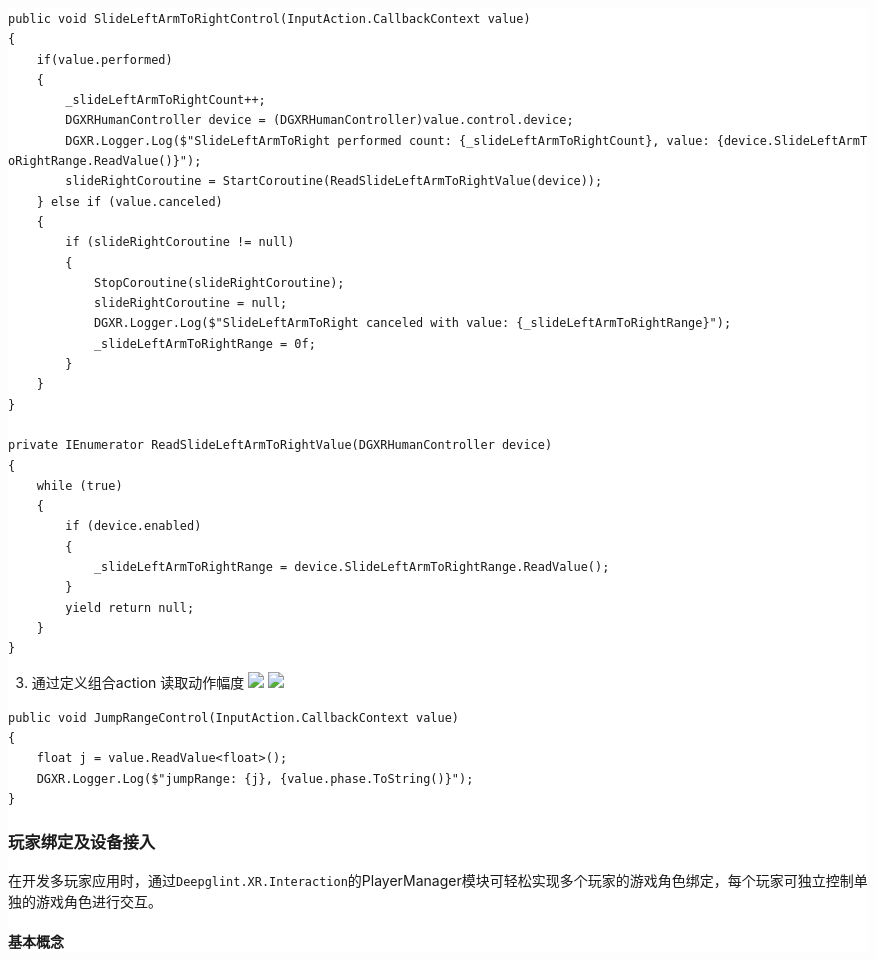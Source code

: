 ```
public void SlideLeftArmToRightControl(InputAction.CallbackContext value)
{
    if(value.performed)
    {
        _slideLeftArmToRightCount++;
        DGXRHumanController device = (DGXRHumanController)value.control.device;
        DGXR.Logger.Log($"SlideLeftArmToRight performed count: {_slideLeftArmToRightCount}, value: {device.SlideLeftArmToRightRange.ReadValue()}");
        slideRightCoroutine = StartCoroutine(ReadSlideLeftArmToRightValue(device));
    } else if (value.canceled)
    {
        if (slideRightCoroutine != null)
        {
            StopCoroutine(slideRightCoroutine);
            slideRightCoroutine = null;
            DGXR.Logger.Log($"SlideLeftArmToRight canceled with value: {_slideLeftArmToRightRange}");
            _slideLeftArmToRightRange = 0f;
        }
    }
}

private IEnumerator ReadSlideLeftArmToRightValue(DGXRHumanController device)
{
    while (true)
    {
        if (device.enabled)
        {
            _slideLeftArmToRightRange = device.SlideLeftArmToRightRange.ReadValue();
        }
        yield return null;
    }
}
```
3. 通过定义组合action 读取动作幅度
![](https://static-1253924368.cos.ap-beijing.myqcloud.com/nebula/doc/images/range-action1.png)
![](https://static-1253924368.cos.ap-beijing.myqcloud.com/nebula/doc/images/range-action2.png)
```
public void JumpRangeControl(InputAction.CallbackContext value)
{
    float j = value.ReadValue<float>();
    DGXR.Logger.Log($"jumpRange: {j}, {value.phase.ToString()}");
}
```

### 玩家绑定及设备接入

在开发多玩家应用时，通过`Deepglint.XR.Interaction`的PlayerManager模块可轻松实现多个玩家的游戏角色绑定，每个玩家可独立控制单独的游戏角色进行交互。

#### 基本概念
